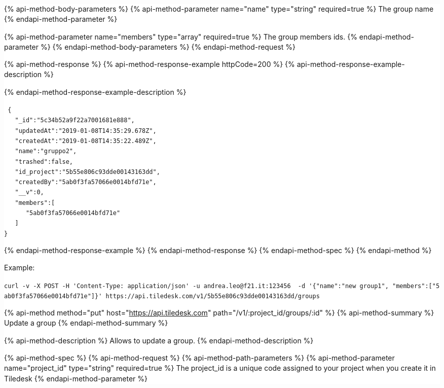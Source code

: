 {% api-method-body-parameters %}
{% api-method-parameter name="name" type="string" required=true %}
The group name
{% endapi-method-parameter %}

{% api-method-parameter name="members" type="array" required=true %}
The group members ids.
{% endapi-method-parameter %}
{% endapi-method-body-parameters %}
{% endapi-method-request %}

{% api-method-response %}
{% api-method-response-example httpCode=200 %}
{% api-method-response-example-description %}

{% endapi-method-response-example-description %}

```text
 {
   "_id":"5c34b52a9f22a7001681e888",
   "updatedAt":"2019-01-08T14:35:29.678Z",
   "createdAt":"2019-01-08T14:35:22.489Z",
   "name":"gruppo2",
   "trashed":false,
   "id_project":"5b55e806c93dde00143163dd",
   "createdBy":"5ab0f3fa57066e0014bfd71e",
   "__v":0,
   "members":[
      "5ab0f3fa57066e0014bfd71e"
   ]
}
```
{% endapi-method-response-example %}
{% endapi-method-response %}
{% endapi-method-spec %}
{% endapi-method %}

Example:

```text
curl -v -X POST -H 'Content-Type: application/json' -u andrea.leo@f21.it:123456  -d '{"name":"new group1", "members":["5ab0f3fa57066e0014bfd71e"]}' https://api.tiledesk.com/v1/5b55e806c93dde00143163dd/groups
```

{% api-method method="put" host="https://api.tiledesk.com" path="/v1/:project\_id/groups/:id" %}
{% api-method-summary %}
Update a group
{% endapi-method-summary %}

{% api-method-description %}
Allows to update a group.
{% endapi-method-description %}

{% api-method-spec %}
{% api-method-request %}
{% api-method-path-parameters %}
{% api-method-parameter name="project\_id" type="string" required=true %}
The project\_id is a unique code assigned to your project when you create it in Tiledesk
{% endapi-method-parameter %}
